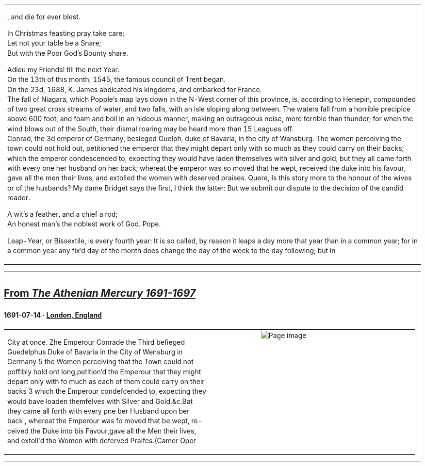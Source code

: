 <table style="width: 100%;"><tr><td style="width: 50%">

, and die for ever blest.  
  
In Christmas feasting pray take care;  
Let not your table be a Snare;  
But with the Poor God’s Bounty share.  
  
Adieu my Friends! till the next Year.  
On the 13th of this month, 1545, the famous council of Trent began.  
On the 23d, 1688, K. James abdicated his kingdoms, and embarked for France.  
The fall of Niagara, which Popple’s map lays down in the N-West corner of this province, is, according to Henepin, compounded of two great cross streams of water, and two falls, with an isle sloping along between. The waters fall from a horrible precipice above 600 foot, and foam and boil in an hideous manner, making an outrageous noise, more terrible than thunder; for when the wind blows out of the South, their dismal roaring may be heard more than 15 Leagues off.  
Conrad, the 3d emperor of Germany, besieged Guelph, duke of Bavaria, in the city of Wansburg. The women perceiving the town could not hold out, petitioned the emperor that they might depart only with so much as they could carry on their backs; which the emperor condescended to, expecting they would have laden themselves with silver and gold; but they all came forth with every one her husband on her back; whereat the emperor was so moved that he wept, received the duke into his favour, gave all the men their lives, and extolled the women with deserved praises. Quere, Is this story more to the honour of the wives or of the husbands? My dame Bridget says the first, I think the latter: But we submit our dispute to the decision of the candid reader.  
  
A wit’s a feather, and a chief a rod;  
An honest man’s the noblest work of God. Pope.  
  
Leap-Year, or Bissextile, is every fourth year: It is so called, by reason it leaps a day more that year than in a common year; for in a common year any fix’d day of the month does change the day of the week to the day following; but in
</td></tr></table>

---

## [From _The Athenian Mercury 1691-1697_](https://archive.org/details/sim_athenian-gazette-or-casuistical-mercury_1691-07-14_2_15/page/n0/mode/1up?view=theater)

#### 1691-07-14 &middot; [London, England](http://dbpedia.org/resource/London)

<table style="width: 100%;"><tr><td style="width: 50%">

  
City at once. Zhe Emperour Conrade the Third befieged  
Guedelphus Duke of Bavaria in the City of Wensburg in  
Germany 5 the Women perceiving that the Town could not  
poffibly hold ont long,petition’d the Emperour that they might  
depart only with fo much as each of them could carry on their  
backs 3 which the Emperour condefcended to, expecting they  
would bave loaden themfelves with Silver and Gold,&amp;c.Bat  
they came all forth with every pne ber Husband upon ber  
back , whereat the Emperour was fo moved that be wept, re-  
ceived the Duke into bis Favour,gave all the Men their lives,  
and extoll&#x27;d the Women with deferved Praifes.(Camer Oper
</td><td style="width: 50%; max-height: 75%; margin: auto; display: block;">
<img alt="Page image" src="https://iiif.archive.org/iiif/sim_athenian-gazette-or-casuistical-mercury_1691-07-14_2_15&#0036;0/pct:42.075306,38.070296,33.712785,10.241213/600,/0/default.jpg"/>
</td>
</tr></table>

---